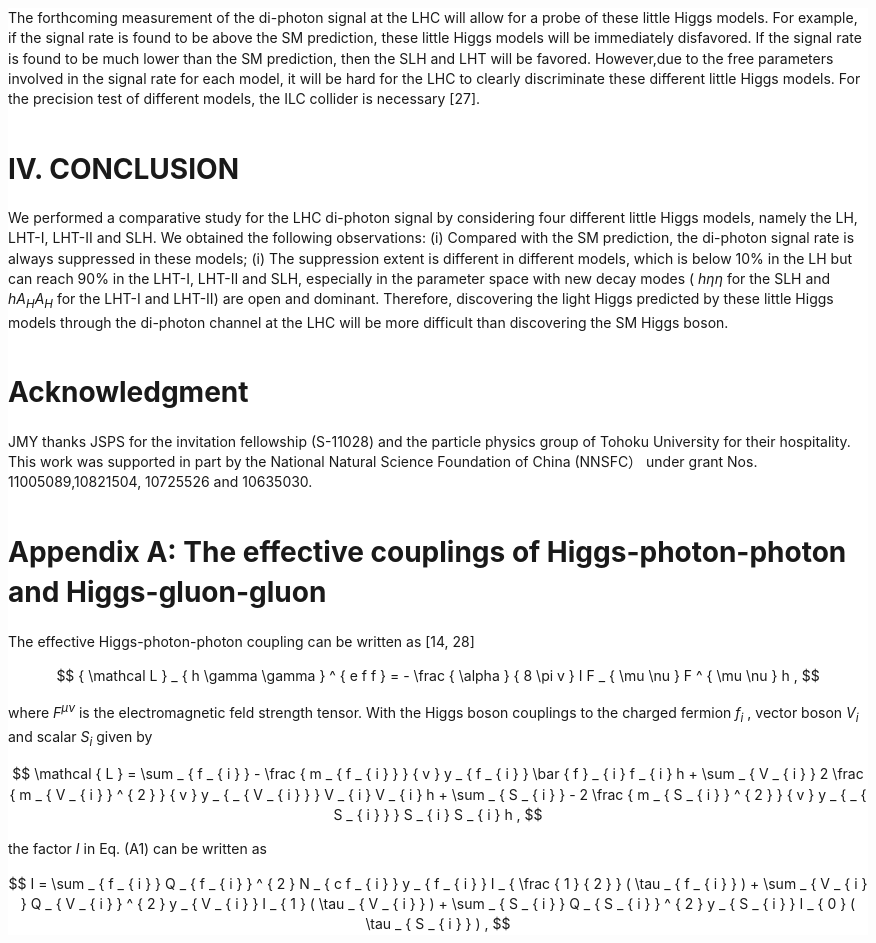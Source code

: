 The forthcoming measurement of the di-photon signal at the LHC will allow for a probe of these little Higgs models. For example, if the signal rate is found to be above the SM prediction, these little Higgs models will be immediately disfavored. If the signal rate is found to be much lower than the SM prediction, then the SLH and LHT will be favored. However,due to the free parameters involved in the signal rate for each model, it will be hard for the LHC to clearly discriminate these different little Higgs models. For the precision test of different models, the ILC collider is necessary [27].

# IV. CONCLUSION

We performed a comparative study for the LHC di-photon signal by considering four different little Higgs models, namely the LH, LHT-I, LHT-II and SLH. We obtained the following observations: (i) Compared with the SM prediction, the di-photon signal rate is always suppressed in these models; (i) The suppression extent is different in different models, which is below 10% in the LH but can reach 90% in the LHT-I, LHT-II and SLH, especially in the parameter space with new decay modes ( $h  \eta \eta$ for the SLH and $h  A _ { H } A _ { H }$ for the LHT-I and LHT-II) are open and dominant. Therefore, discovering the light Higgs predicted by these little Higgs models through the di-photon channel at the LHC will be more difficult than discovering the SM Higgs boson.

# Acknowledgment

JMY thanks JSPS for the invitation fellowship (S-11028) and the particle physics group of Tohoku University for their hospitality. This work was supported in part by the National Natural Science Foundation of China (NNSFC） under grant Nos. 11005089,10821504, 10725526 and 10635030.

# Appendix A: The effective couplings of Higgs-photon-photon and Higgs-gluon-gluon

The effective Higgs-photon-photon coupling can be written as [14, 28]

$$
{ \mathcal L } _ { h \gamma \gamma } ^ { e f f } = - \frac { \alpha } { 8 \pi v } I F _ { \mu \nu } F ^ { \mu \nu } h ,
$$

where $F ^ { \mu \nu }$ is the electromagnetic feld strength tensor. With the Higgs boson couplings to the charged fermion $f _ { i }$ , vector boson $V _ { i }$ and scalar $S _ { i }$ given by

$$
\mathcal { L } = \sum _ { f _ { i } } - \frac { m _ { f _ { i } } } { v } y _ { f _ { i } } \bar { f } _ { i } f _ { i } h + \sum _ { V _ { i } } 2 \frac { m _ { V _ { i } } ^ { 2 } } { v } y _ { _ { V _ { i } } } V _ { i } V _ { i } h + \sum _ { S _ { i } } - 2 \frac { m _ { S _ { i } } ^ { 2 } } { v } y _ { _ { S _ { i } } } S _ { i } S _ { i } h ,
$$

the factor $I$ in Eq. (A1) can be written as

$$
I = \sum _ { f _ { i } } Q _ { f _ { i } } ^ { 2 } N _ { c f _ { i } } y _ { f _ { i } } I _ { \frac { 1 } { 2 } } ( \tau _ { f _ { i } } ) + \sum _ { V _ { i } } Q _ { V _ { i } } ^ { 2 } y _ { V _ { i } } I _ { 1 } ( \tau _ { V _ { i } } ) + \sum _ { S _ { i } } Q _ { S _ { i } } ^ { 2 } y _ { S _ { i } } I _ { 0 } ( \tau _ { S _ { i } } ) ,
$$
